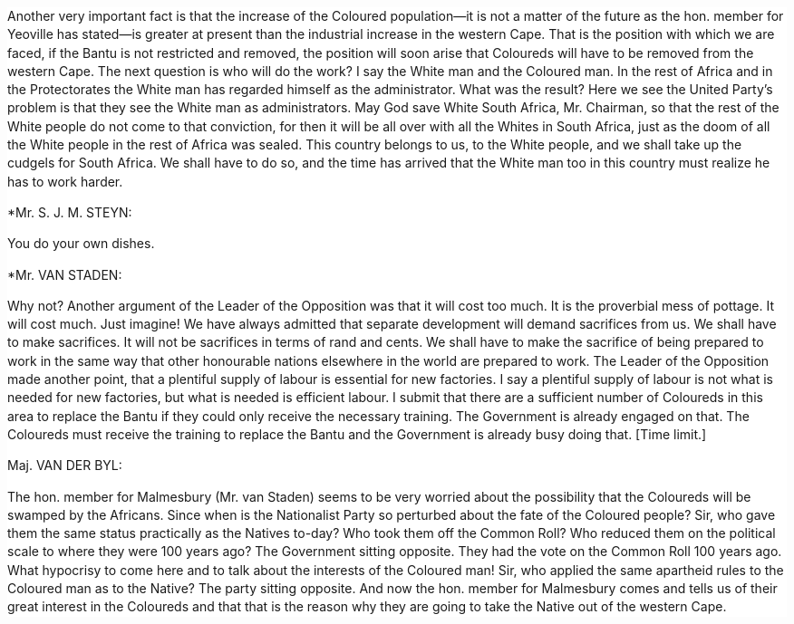 <p>Another very important fact is that the increase of the Coloured population&#x2014;it is not a matter of the future as the hon. member for Yeoville has stated&#x2014;is greater at present than the industrial increase in the western Cape. That is the position with which we are faced, if the Bantu is not restricted and removed, the position will soon arise that Coloureds will have to be removed from the western Cape. The next question is who will do the work? I say the White man and the Coloured man. In the rest of Africa and in the Protectorates the White man has regarded himself as the administrator. What was the result? Here we see the United Party&#x2019;s problem is that they see the White man as administrators. May God save White South Africa, Mr. Chairman, so that the rest of the White people do not come to that conviction, for then it will be all over with all the Whites in South Africa, just as the doom of all the White people in the rest of Africa was sealed. This country belongs to us, to the White people, and we shall take up the cudgels for South Africa. We shall have to do so, and the time has arrived that the White man too in this country must realize he has to work harder.</p>

</speech>

<speech by="#steyn">

<from>*Mr. <person refersTo="hansard_za">S. J. M. STEYN</person>:</from>

<p>You do your own dishes.</p>

</speech>

<speech by="#van_staden">

<from>*Mr. <person refersTo="hansard_za">VAN STADEN</person>:</from>

<p>Why not? Another argument of the Leader of the Opposition was that it will cost too much. It is the proverbial mess of pottage. It will cost much. Just imagine! We have always admitted that separate development will demand sacrifices from us. We shall have to make sacrifices. It will not be sacrifices in terms of rand and cents. We shall have to make the sacrifice of being prepared to work in the same way that other honourable nations elsewhere in the world are prepared to work. The Leader of the Opposition made another point, that a plentiful supply of labour is essential for new factories. I say a plentiful supply of labour is not what is needed for new factories, but what is needed is efficient labour. I submit that there are a sufficient number of Coloureds in this area to replace the Bantu if they could only receive the necessary training. The Government is already engaged on that. The Coloureds must receive the training to replace the Bantu and the Government is already busy doing that. [Time limit.]</p>

</speech>

<speech by="#van_der_byl">

<from>Maj. <person refersTo="hansard_za">VAN DER BYL</person>:</from>

<p>The hon. member for Malmesbury (Mr. van Staden) seems to be very worried about the possibility that the Coloureds will be swamped by the Africans. Since when is the Nationalist Party so perturbed about the fate of the Coloured people? Sir, who gave them the same status practically as the Natives to-day? Who took them off the Common Roll? Who reduced them on the political scale to where they were 100 years ago? The Government sitting opposite. They had the vote on the Common Roll 100 years ago. What hypocrisy to come here and to talk about the interests of the Coloured man! Sir, who applied the same apartheid rules to the Coloured man as to the Native? The party sitting opposite. And now the hon. member for Malmesbury comes and tells us of their great interest in the Coloureds and that that is the reason why they are going to take the Native out of the western Cape.</p>
